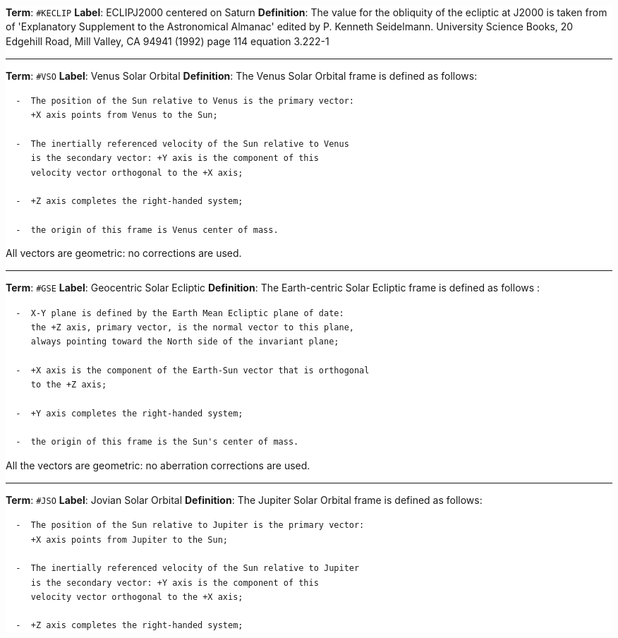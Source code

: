 **Term**: `#KECLIP`
**Label**: ECLIPJ2000 centered on Saturn
**Definition**: The value for the obliquity of the
                      ecliptic at J2000 is taken from 
                      of 'Explanatory Supplement to the Astronomical Almanac'
						edited by P. Kenneth Seidelmann. University Science
						Books, 20 Edgehill Road, Mill Valley, CA 94941 (1992)
					  page 114 equation 3.222-1
______________________________________________________________

**Term**: `#VSO`
**Label**: Venus Solar Orbital
**Definition**: The Venus Solar Orbital frame is defined as follows:

      -  The position of the Sun relative to Venus is the primary vector:
         +X axis points from Venus to the Sun;

      -  The inertially referenced velocity of the Sun relative to Venus
         is the secondary vector: +Y axis is the component of this
         velocity vector orthogonal to the +X axis;

      -  +Z axis completes the right-handed system;

      -  the origin of this frame is Venus center of mass.

   All vectors are geometric: no corrections are used.
______________________________________________________________

**Term**: `#GSE`
**Label**: Geocentric Solar Ecliptic
**Definition**: The Earth-centric Solar Ecliptic frame is defined as follows :

      -  X-Y plane is defined by the Earth Mean Ecliptic plane of date:
         the +Z axis, primary vector, is the normal vector to this plane,
         always pointing toward the North side of the invariant plane;

      -  +X axis is the component of the Earth-Sun vector that is orthogonal
         to the +Z axis;

      -  +Y axis completes the right-handed system;

      -  the origin of this frame is the Sun's center of mass.

   All the vectors are geometric: no aberration corrections are used.
______________________________________________________________

**Term**: `#JSO`
**Label**: Jovian Solar Orbital
**Definition**: The Jupiter Solar Orbital frame is defined as follows:

      -  The position of the Sun relative to Jupiter is the primary vector:
         +X axis points from Jupiter to the Sun;

      -  The inertially referenced velocity of the Sun relative to Jupiter
         is the secondary vector: +Y axis is the component of this
         velocity vector orthogonal to the +X axis;

      -  +Z axis completes the right-handed system;
